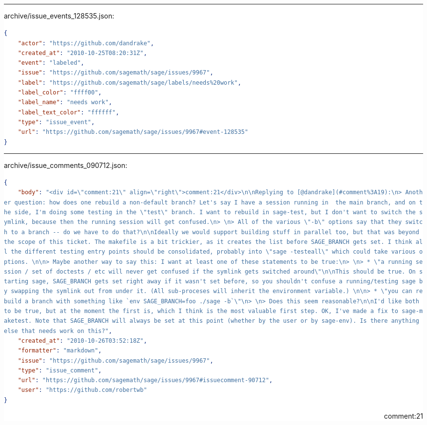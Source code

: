 

---

archive/issue_events_128535.json:
```json
{
    "actor": "https://github.com/dandrake",
    "created_at": "2010-10-25T08:20:31Z",
    "event": "labeled",
    "issue": "https://github.com/sagemath/sage/issues/9967",
    "label": "https://github.com/sagemath/sage/labels/needs%20work",
    "label_color": "ffff00",
    "label_name": "needs work",
    "label_text_color": "ffffff",
    "type": "issue_event",
    "url": "https://github.com/sagemath/sage/issues/9967#event-128535"
}
```



---

archive/issue_comments_090712.json:
```json
{
    "body": "<div id=\"comment:21\" align=\"right\">comment:21</div>\n\nReplying to [@dandrake](#comment%3A19):\n> Another question: how does one rebuild a non-default branch? Let's say I have a session running in  the main branch, and on the side, I'm doing some testing in the \"test\" branch. I want to rebuild in sage-test, but I don't want to switch the symlink, because then the running session will get confused.\n> \n> All of the various \"-b\" options say that they switch to a branch -- do we have to do that?\n\nIdeally we would support building stuff in parallel too, but that was beyond the scope of this ticket. The makefile is a bit trickier, as it creates the list before SAGE_BRANCH gets set. I think all the different testing entry points should be consolidated, probably into \"sage -testeall\" which could take various options. \n\n> Maybe another way to say this: I want at least one of these statements to be true:\n> \n> * \"a running session / set of doctests / etc will never get confused if the symlink gets switched around\"\n\nThis should be true. On starting sage, SAGE_BRANCH gets set right away if it wasn't set before, so you shouldn't confuse a running/testing sage by swapping the symlink out from under it. (All sub-proceses will inherit the environment variable.) \n\n> * \"you can rebuild a branch with something like `env SAGE_BRANCH=foo ./sage -b`\"\n> \n> Does this seem reasonable?\n\nI'd like both to be true, but at the moment the first is, which I think is the most valuable first step. OK, I've made a fix to sage-maketest. Note that SAGE_BRANCH will always be set at this point (whether by the user or by sage-env). Is there anything else that needs work on this?",
    "created_at": "2010-10-26T03:52:18Z",
    "formatter": "markdown",
    "issue": "https://github.com/sagemath/sage/issues/9967",
    "type": "issue_comment",
    "url": "https://github.com/sagemath/sage/issues/9967#issuecomment-90712",
    "user": "https://github.com/robertwb"
}
```

<div id="comment:21" align="right">comment:21</div>
